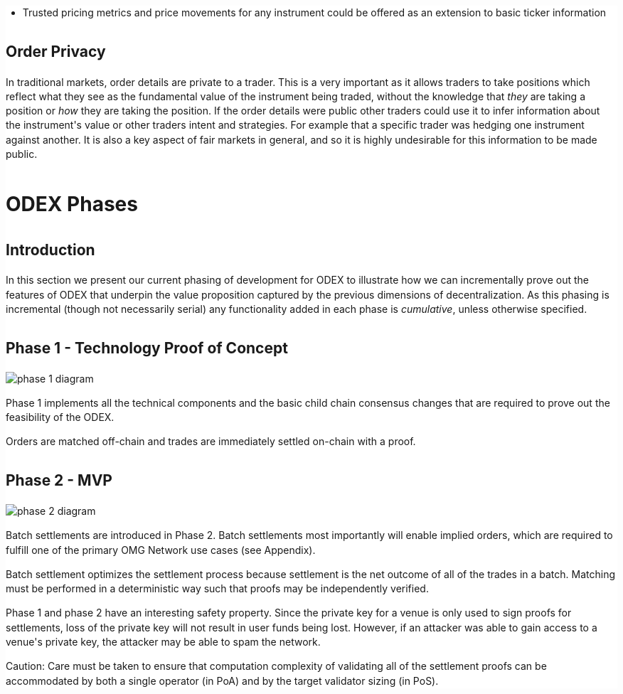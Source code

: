 * Trusted pricing metrics and price movements for any instrument could be offered as an extension to basic ticker information

## Order Privacy

In traditional markets, order details are private to a trader. This is a very important as it allows traders to take positions which reflect what they see as the fundamental value of the instrument being traded, without the knowledge that *they* are taking a position or *how* they are taking the position. If the order details were public other traders could use it to infer information about the instrument's value or other traders intent and strategies. For example that a specific trader was hedging one instrument against another. It is also a key aspect of fair markets in general, and so it is highly undesirable for this information to be made public.

# ODEX Phases

## Introduction

In this section we present our current phasing of development for ODEX to illustrate how we can incrementally prove out the features of ODEX that underpin the value proposition captured by the previous dimensions of decentralization. As this phasing is incremental (though not necessarily serial) any functionality added in each phase is *cumulative*, unless otherwise specified.

## Phase 1 - Technology Proof of Concept

![phase 1 diagram](assets/dex_design/02_Phase%201%20-%20Technology%20Proof%20of%20Concept.png)

Phase 1 implements all the technical components and the basic child chain consensus changes that are required to prove out the feasibility of the ODEX.

Orders are matched off-chain and trades are immediately settled on-chain with a proof.

## Phase 2 - MVP

![phase 2 diagram](assets/dex_design/03_Phase%202%20-%20MVP.png)

Batch settlements are introduced in Phase 2. Batch settlements most importantly will enable implied orders, which are required to fulfill one of the primary OMG Network use cases (see Appendix).

Batch settlement optimizes the settlement process because settlement is the net outcome of all of the trades in a batch. Matching must be performed in a deterministic way such that proofs may be independently verified.

Phase 1 and phase 2 have an interesting safety property. Since the private key for a venue is only used to sign proofs for settlements, loss of the private key will not result in user funds being lost. However, if an attacker was able to gain access to a venue's private key, the attacker may be able to spam the network.

Caution: Care must be taken to ensure that computation complexity of validating all of the settlement proofs can be accommodated by both a single operator (in PoA) and by the target validator sizing (in PoS).
